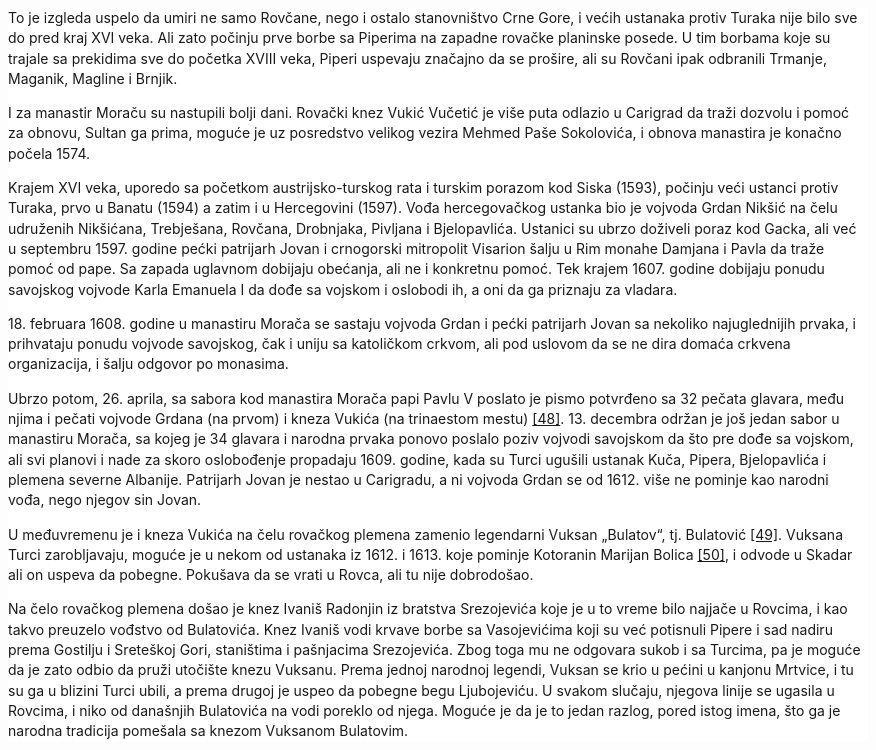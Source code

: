 To je izgleda uspelo da umiri ne samo Rovčane, nego i ostalo stanovništvo Crne Gore, i većih ustanaka protiv Turaka nije 
bilo sve do pred kraj XVI veka. Ali zato počinju prve borbe sa Piperima na zapadne rovačke planinske posede. U tim 
borbama koje su trajale sa prekidima sve do početka XVIII veka, Piperi uspevaju značajno da se prošire, ali su Rovčani 
ipak odbranili Trmanje, Maganik, Magline i Brnjik.

I za manastir Moraču su nastupili bolji dani. Rovački knez Vukić Vučetić je više puta odlazio u Carigrad da traži 
dozvolu i pomoć za obnovu, Sultan ga prima, moguće je uz posredstvo velikog vezira Mehmed Paše Sokolovića, i obnova 
manastira je konačno počela 1574.

Krajem XVI veka, uporedo sa početkom austrijsko-turskog rata i turskim porazom kod Siska (1593), počinju veći ustanci 
protiv Turaka, prvo u Banatu (1594) a zatim i u Hercegovini (1597). Vođa hercegovačkog ustanka bio je vojvoda Grdan 
Nikšić na čelu udruženih Nikšićana, Trebješana, Rovčana, Drobnjaka, Pivljana i Bjelopavlića. Ustanici su ubrzo doživeli 
poraz kod Gacka, ali već u septembru 1597. godine pećki patrijarh Jovan i crnogorski mitropolit Visarion šalju u Rim 
monahe Damjana i Pavla da traže pomoć od pape. Sa zapada uglavnom dobijaju obećanja, ali ne i konkretnu pomoć. Tek 
krajem 1607. godine dobijaju ponudu savojskog vojvode Karla Emanuela I da dođe sa vojskom i oslobodi ih, a oni da ga 
priznaju za vladara.

18\. februara 1608. godine u manastiru Morača se sastaju vojvoda Grdan i pećki patrijarh Jovan sa nekoliko najuglednijih 
prvaka, i prihvataju ponudu vojvode savojskog, čak i uniju sa katoličkom crkvom, ali pod uslovom da se ne dira domaća 
crkvena organizacija, i šalju odgovor po monasima.

Ubrzo potom, 26. aprila, sa sabora kod manastira Morača papi Pavlu V poslato je pismo potvrđeno sa 32 pečata glavara, 
među njima i pečati vojvode Grdana (na prvom) i kneza Vukića (na trinaestom mestu) <a href="#48">[48]</a>. 13. decembra održan je još jedan 
sabor u manastiru Morača, sa kojeg je 34 glavara i narodna prvaka ponovo poslalo poziv vojvodi savojskom da što pre 
dođe sa vojskom, ali svi planovi i nade za skoro oslobođenje propadaju 1609. godine, kada su Turci ugušili ustanak 
Kuča, Pipera, Bjelopavlića i plemena severne Albanije. Patrijarh Jovan je nestao u Carigradu, a ni vojvoda Grdan se 
od 1612. više ne pominje kao narodni vođa, nego njegov sin Jovan.

U međuvremenu je i kneza Vukića na čelu rovačkog plemena zamenio legendarni Vuksan „Bulatov“, tj. Bulatović <a href="#49">[49]</a>. Vuksana 
Turci zarobljavaju, moguće je u nekom od ustanaka iz 1612. i 1613. koje pominje Kotoranin Marijan Bolica <a href="#50">[50]</a>, i odvode u 
Skadar ali on uspeva da pobegne. Pokušava da se vrati u Rovca, ali tu nije dobrodošao.

Na čelo rovačkog plemena došao je knez Ivaniš Radonjin iz bratstva Srezojevića koje je u to vreme bilo najjače u 
Rovcima, i kao takvo preuzelo vođstvo od Bulatovića. Knez Ivaniš vodi krvave borbe sa Vasojevićima koji su već potisnuli 
Pipere i sad nadiru prema Gostilju i Sreteškoj Gori, staništima i pašnjacima Srezojevića. Zbog toga mu ne odgovara sukob 
i sa Turcima, pa je moguće da je zato odbio da pruži utočište knezu Vuksanu. Prema jednoj narodnoj legendi, Vuksan se 
krio u pećini u kanjonu Mrtvice, i tu su ga u blizini Turci ubili, a prema drugoj je uspeo da pobegne begu Ljubojeviću. 
U svakom slučaju, njegova linije se ugasila u Rovcima, i niko od današnjih Bulatovića na vodi poreklo od njega. Moguće 
je da je to jedan razlog, pored istog imena, što ga je narodna tradicija pomešala sa knezom Vuksanom Bulatovim.

